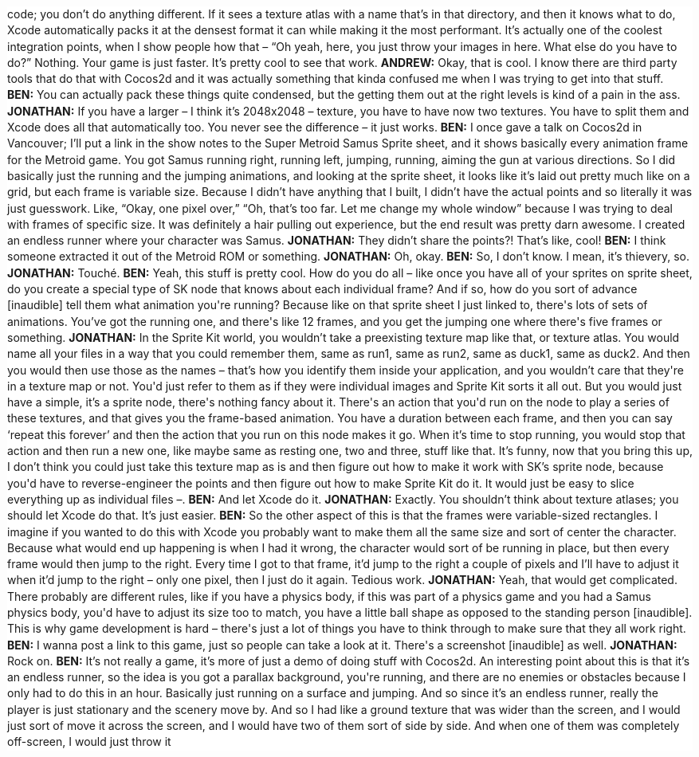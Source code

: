 code; you don’t do anything different. If it sees a texture atlas with a name that’s in that directory, and then it knows what to do, Xcode automatically packs it at the densest format it can while making it the most performant. It’s actually one of the coolest integration points, when I show people how that – “Oh yeah, here, you just throw your images in here. What else do you have to do?” Nothing. Your game is just faster. It’s pretty cool to see that work. **ANDREW:** Okay, that is cool. I know there are third party tools that do that with Cocos2d and it was actually something that kinda confused me when I was trying to get into that stuff. **BEN:** You can actually pack these things quite condensed, but the getting them out at the right levels is kind of a pain in the ass. **JONATHAN:** If you have a larger – I think it’s 2048x2048 – texture, you have to have now two textures. You have to split them and Xcode does all that automatically too. You never see the difference – it just works. **BEN:** I once gave a talk on Cocos2d in Vancouver; I’ll put a link in the show notes to the Super Metroid Samus Sprite sheet, and it shows basically every animation frame for the Metroid game. You got Samus running right, running left, jumping, running, aiming the gun at various directions. So I did basically just the running and the jumping animations, and looking at the sprite sheet, it looks like it’s laid out pretty much like on a grid, but each frame is variable size. Because I didn’t have anything that I built, I didn’t have the actual points and so literally it was just guesswork. Like, “Okay, one pixel over,” “Oh, that’s too far. Let me change my whole window” because I was trying to deal with frames of specific size. It was definitely a hair pulling out experience, but the end result was pretty darn awesome. I created an endless runner where your character was Samus. **JONATHAN:** They didn’t share the points?! That’s like, cool! **BEN:** I think someone extracted it out of the Metroid ROM or something. **JONATHAN:** Oh, okay. **BEN:** So, I don’t know. I mean, it’s thievery, so. **JONATHAN:** Touché. **BEN:** Yeah, this stuff is pretty cool. How do you do all – like once you have all of your sprites on sprite sheet, do you create a special type of SK node that knows about each individual frame? And if so, how do you sort of advance [inaudible] tell them what animation you're running? Because like on that sprite sheet I just linked to, there's lots of sets of animations. You’ve got the running one, and there's like 12 frames, and you get the jumping one where there's five frames or something. **JONATHAN:** In the Sprite Kit world, you wouldn’t take a preexisting texture map like that, or texture atlas. You would name all your files in a way that you could remember them, same as run1, same as run2, same as duck1, same as duck2. And then you would then use those as the names – that’s how you identify them inside your application, and you wouldn’t care that they're in a texture map or not. You'd just refer to them as if they were individual images and Sprite Kit sorts it all out. But you would just have a simple, it’s a sprite node, there's nothing fancy about it. There's an action that you'd run on the node to play a series of these textures, and that gives you the frame-based animation. You have a duration between each frame, and then you can say ‘repeat this forever’ and then the action that you run on this node makes it go. When it’s time to stop running, you would stop that action and then run a new one, like maybe same as resting one, two and three, stuff like that. It’s funny, now that you bring this up, I don’t think you could just take this texture map as is and then figure out how to make it work with SK’s sprite node, because you'd have to reverse-engineer the points and then figure out how to make Sprite Kit do it. It would just be easy to slice everything up as individual files –. **BEN:** And let Xcode do it. **JONATHAN:** Exactly. You shouldn’t think about texture atlases; you should let Xcode do that. It’s just easier. **BEN:** So the other aspect of this is that the frames were variable-sized rectangles. I imagine if you wanted to do this with Xcode you probably want to make them all the same size and sort of center the character. Because what would end up happening is when I had it wrong, the character would sort of be running in place, but then every frame would then jump to the right. Every time I got to that frame, it’d jump to the right a couple of pixels and I’ll have to adjust it when it’d jump to the right – only one pixel, then I just do it again. Tedious work. **JONATHAN:** Yeah, that would get complicated. There probably are different rules, like if you have a physics body, if this was part of a physics game and you had a Samus physics body, you'd have to adjust its size too to match, you have a little ball shape as opposed to the standing person [inaudible]. This is why game development is hard – there's just a lot of things you have to think through to make sure that they all work right. **BEN:** I wanna post a link to this game, just so people can take a look at it. There's a screenshot [inaudible] as well. **JONATHAN:** Rock on. **BEN:** It’s not really a game, it’s more of just a demo of doing stuff with Cocos2d. An interesting point about this is that it’s an endless runner, so the idea is you got a parallax background, you're running, and there are no enemies or obstacles because I only had to do this in an hour. Basically just running on a surface and jumping. And so since it’s an endless runner, really the player is just stationary and the scenery move by. And so I had like a ground texture that was wider than the screen, and I would just sort of move it across the screen, and I would have two of them sort of side by side. And when one of them was completely off-screen, I would just throw it